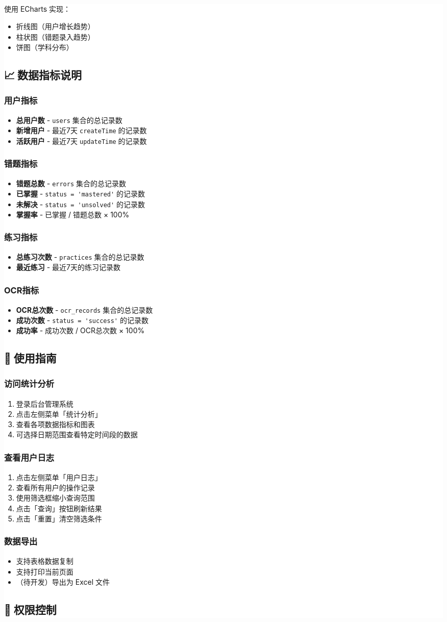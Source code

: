 使用 ECharts 实现：
- 折线图（用户增长趋势）
- 柱状图（错题录入趋势）
- 饼图（学科分布）

## 📈 数据指标说明

### 用户指标
- **总用户数** - `users` 集合的总记录数
- **新增用户** - 最近7天 `createTime` 的记录数
- **活跃用户** - 最近7天 `updateTime` 的记录数

### 错题指标
- **错题总数** - `errors` 集合的总记录数
- **已掌握** - `status = 'mastered'` 的记录数
- **未解决** - `status = 'unsolved'` 的记录数
- **掌握率** - 已掌握 / 错题总数 × 100%

### 练习指标
- **总练习次数** - `practices` 集合的总记录数
- **最近练习** - 最近7天的练习记录数

### OCR指标
- **OCR总次数** - `ocr_records` 集合的总记录数
- **成功次数** - `status = 'success'` 的记录数
- **成功率** - 成功次数 / OCR总次数 × 100%

## 🚀 使用指南

### 访问统计分析
1. 登录后台管理系统
2. 点击左侧菜单「统计分析」
3. 查看各项数据指标和图表
4. 可选择日期范围查看特定时间段的数据

### 查看用户日志
1. 点击左侧菜单「用户日志」
2. 查看所有用户的操作记录
3. 使用筛选框缩小查询范围
4. 点击「查询」按钮刷新结果
5. 点击「重置」清空筛选条件

### 数据导出
- 支持表格数据复制
- 支持打印当前页面
- （待开发）导出为 Excel 文件

## 🔐 权限控制
